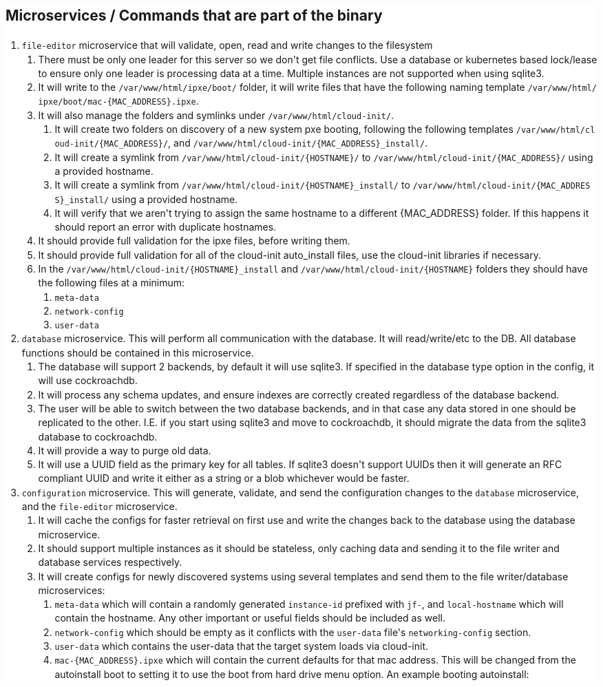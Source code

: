 ## Microservices / Commands that are part of the binary

1. `file-editor` microservice that will validate, open, read and write changes to the filesystem
   1. There must be only one leader for this server so we don't get file conflicts. Use a database or kubernetes based lock/lease to ensure only one leader is processing data at a time. Multiple instances are not supported when using sqlite3.
   2. It will write to the `/var/www/html/ipxe/boot/` folder, it will write files that have the following naming template `/var/www/html/ipxe/boot/mac-{MAC_ADDRESS}.ipxe`.
   3. It will also manage the folders and symlinks under `/var/www/html/cloud-init/`.
      1. It will create two folders on discovery of a new system pxe booting, following the following templates  `/var/www/html/cloud-init/{MAC_ADDRESS}/`, and `/var/www/html/cloud-init/{MAC_ADDRESS}_install/`.
      2. It will create a symlink from `/var/www/html/cloud-init/{HOSTNAME}/` to `/var/www/html/cloud-init/{MAC_ADDRESS}/` using a provided hostname.
      3. It will create a symlink from `/var/www/html/cloud-init/{HOSTNAME}_install/` to `/var/www/html/cloud-init/{MAC_ADDRESS}_install/` using a provided hostname.
      4. It will verify that we aren't trying to assign the same hostname to a different {MAC_ADDRESS} folder. If this happens it should report an error with duplicate hostnames.
   4. It should provide full validation for the ipxe files, before writing them.
   5. It should provide full validation for all of the cloud-init auto_install files, use the cloud-init libraries if necessary.
   6. In the `/var/www/html/cloud-init/{HOSTNAME}_install` and `/var/www/html/cloud-init/{HOSTNAME}` folders they should have the following files at a minimum:
      1. `meta-data`
      2. `network-config`
      3. `user-data`
2. `database` microservice. This will perform all communication with the database. It will read/write/etc to the DB. All database functions should be contained in this microservice.
   1. The database will support 2 backends, by default it will use sqlite3. If specified in the database type option in the config, it will use cockroachdb.
   2. It will process any schema updates, and ensure indexes are correctly created regardless of the database backend.
   3. The user will be able to switch between the two database backends, and in that case any data stored in one should be replicated to the other. I.E. if you start using sqlite3 and move to cockroachdb, it should migrate the data from the sqlite3 database to cockroachdb.
   4. It will provide a way to purge old data.
   5. It will use a UUID field as the primary key for all tables. If sqlite3 doesn't support UUIDs then it will generate an RFC compliant UUID and write it either as a string or a blob whichever would be faster.
3. `configuration` microservice. This will generate, validate, and send the configuration changes to the `database` microservice, and the `file-editor` microservice.
   1. It will cache the configs for faster retrieval on first use and write the changes back to the database using the database microservice.
   2. It should support multiple instances as it should be stateless, only caching data and sending it to the file writer and database services respectively.
   3. It will create configs for newly discovered systems using several templates and send them to the file writer/database microservices:
      1. `meta-data` which will contain a randomly generated `instance-id` prefixed with `jf-`, and `local-hostname` which will contain the hostname. Any other important or useful fields should be included as well.
      2. `network-config` which should be empty as it conflicts with the `user-data` file's `networking-config` section.
      3. `user-data` which contains the user-data that the target system loads via cloud-init.
      4. `mac-{MAC_ADDRESS}.ipxe` which will contain the current defaults for that mac address. This will be changed from the autoinstall boot to setting it to use the boot from hard drive menu option. An example booting autoinstall:
